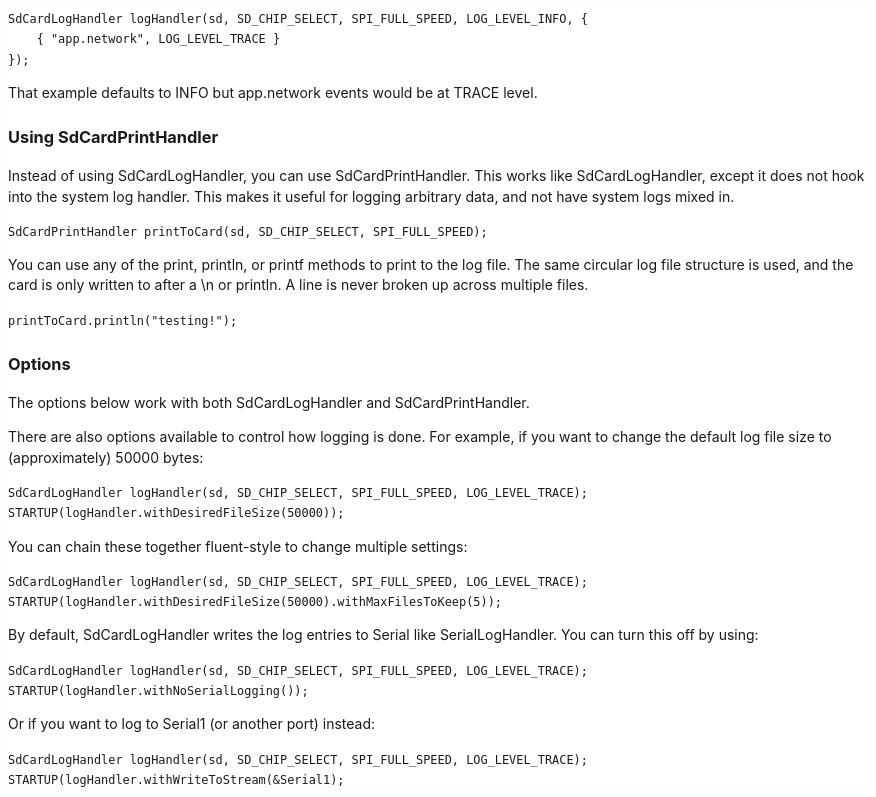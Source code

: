 ```
SdCardLogHandler logHandler(sd, SD_CHIP_SELECT, SPI_FULL_SPEED, LOG_LEVEL_INFO, {
	{ "app.network", LOG_LEVEL_TRACE } 
});
```

That example defaults to INFO but app.network events would be at TRACE level.

### Using SdCardPrintHandler

Instead of using SdCardLogHandler, you can use SdCardPrintHandler. This works like SdCardLogHandler, except it does not hook into the system log handler. This makes it useful for logging arbitrary data, and not have system logs mixed in.

```
SdCardPrintHandler printToCard(sd, SD_CHIP_SELECT, SPI_FULL_SPEED);
```

You can use any of the print, println, or printf methods to print to the log file. The same circular log file structure is used, and the card is only written to after a \n or println. A line is never broken up across multiple files.

```
printToCard.println("testing!");
```

### Options

The options below work with both SdCardLogHandler and SdCardPrintHandler.

There are also options available to control how logging is done. For example, if you want to change the default log file size to (approximately) 50000 bytes:

```
SdCardLogHandler logHandler(sd, SD_CHIP_SELECT, SPI_FULL_SPEED, LOG_LEVEL_TRACE);
STARTUP(logHandler.withDesiredFileSize(50000));
```

You can chain these together fluent-style to change multiple settings:

```
SdCardLogHandler logHandler(sd, SD_CHIP_SELECT, SPI_FULL_SPEED, LOG_LEVEL_TRACE);
STARTUP(logHandler.withDesiredFileSize(50000).withMaxFilesToKeep(5));
```

By default, SdCardLogHandler writes the log entries to Serial like SerialLogHandler. You can turn this off by using:

```
SdCardLogHandler logHandler(sd, SD_CHIP_SELECT, SPI_FULL_SPEED, LOG_LEVEL_TRACE);
STARTUP(logHandler.withNoSerialLogging());
```

Or if you want to log to Serial1 (or another port) instead:

```
SdCardLogHandler logHandler(sd, SD_CHIP_SELECT, SPI_FULL_SPEED, LOG_LEVEL_TRACE);
STARTUP(logHandler.withWriteToStream(&Serial1);
```
